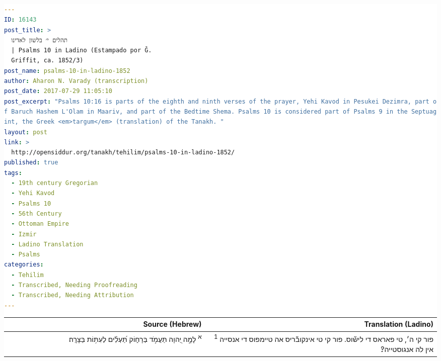 ```yaml
---
ID: 16143
post_title: >
  תהלים י׳ בלשון לאדינו
  | Psalms 10 in Ladino (Estampado por Ǧ.
  Griffit, ca. 1852/3)
post_name: psalms-10-in-ladino-1852
author: Aharon N. Varady (transcription)
post_date: 2017-07-29 11:05:10
post_excerpt: "Psalms 10:16 is parts of the eighth and ninth verses of the prayer, Yehi Kavod in Pesukei Dezimra, part of Baruch Hashem L'Olam in Maariv, and part of the Bedtime Shema. Psalms 10 is considered part of Psalms 9 in the Septuagint, the Greek <em>targum</em> (translation) of the Tanakh. "
layout: post
link: >
  http://opensiddur.org/tanakh/tehilim/psalms-10-in-ladino-1852/
published: true
tags:
  - 19th century Gregorian
  - Yehi Kavod
  - Psalms 10
  - 56th Century
  - Ottoman Empire
  - Izmir
  - Ladino Translation
  - Psalms
categories:
  - Tehilim
  - Transcribed, Needing Proofreading
  - Transcribed, Needing Attribution
---
```

<table style="margin-left: auto;margin-right: auto;" class="draggable">
<thead><tr><th id="x" style="text-align: right;">Source (Hebrew)</th><th style="text-align: right;">Translation (Ladino)</th></tr></thead>
<tbody>
<tr><td style="vertical-align:top;" width="46%">
<div class="liturgy" style="text-align: right;"><span lang="he">
<sup>א</sup>&nbsp;לָמָ֣ה יְ֭הוָה 
תַּעֲמֹ֣ד בְּרָח֑וֹק 
תַּ֝עְלִ֗ים לְעִתּ֥וֹת בַּצָּרָֽה׃
</span></div></td>

<td style="vertical-align:top;" width="53%">
<div class="ladino" style="text-align: right;"><span lang="he">
<sup>1</sup>&nbsp;פור קי ה׳, 
טי פאראס די לישﬞוס. 
פור קי טי אינקובﬞריס אה טיימפוס די אנסייה אין לה אנגוסטייה?׃
</span></div></td></tr>

